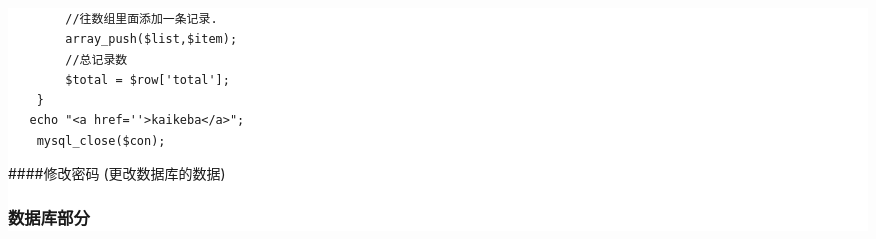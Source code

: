 ```
        //往数组里面添加一条记录.
        array_push($list,$item);
        //总记录数
        $total = $row['total'];
    }
   echo "<a href=''>kaikeba</a>";
    mysql_close($con);
```

####修改密码 (更改数据库的数据)



### 数据库部分

















